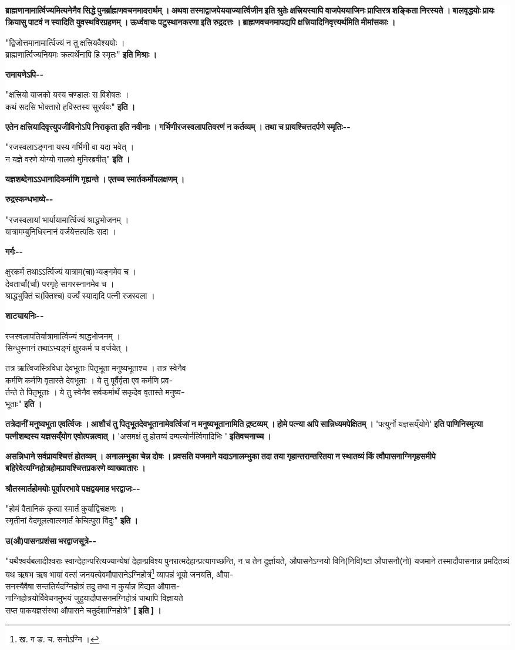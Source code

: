 **ब्राह्मणानामार्त्विज्यमित्यनेनैव सिद्धे पुनर्ब्राह्मणवचनमादरार्थम् । अथवा तस्माद्वाजपेययाज्यार्त्विजीन इति श्रुतेः क्षत्त्रियस्यापि वाजपेययाजिनः प्राप्तिरत्र शङ्किता निरस्यते । बालवृद्धयोः प्रायः क्रियासु पाटवं न स्यादिति युवस्थविरग्रहणम् । ऊर्ध्ववाचः पटुस्थानकरणा इति रुद्रदत्तः । ब्राह्मणवचनमापद्यपि क्षत्त्रियादिनिवृत्त्यर्थमिति मीमांसकाः ।**

"द्विजोत्तमानामार्त्विज्यं न तु क्षत्त्रियवैश्ययोः ।  
ब्राह्मणार्त्विज्यनियमः क्रत्वर्थेनापि हि स्मृतः" **इति मिश्राः ।**

**रामायणेऽपि--**

"क्षत्त्रियो याजको यस्य चण्डालः स विशेषतः ।  
कथं सदसि भोक्तारो हविस्तस्य सुरर्षयः" **इति ।**

**एतेन क्षत्त्रियादिवृत्त्युपजीविनोऽपि निराकृता इति नवीनाः । गर्भिणीरजस्वलापतिवरणं न कर्तव्यम् ।**  **तथा च प्रायश्चित्तदर्पणे स्मृतिः--**

"रजस्वलाऽङ्गना यस्य गर्भिणी वा यदा भवेत् ।  
न यज्ञे वरणे योग्यो गालवो मुनिरब्रवीत्" **इति ।**

**यज्ञशब्देनाऽऽधानादिकर्माणि गृह्यन्ते । एतच्च स्मार्तकर्मोपलक्षणम् ।**

**रुद्रस्कन्धभाष्ये--**

"रजस्वलायां भार्यायामार्त्विज्यं श्राद्धभोजनम् ।  
यात्रामम्बुनिधिस्नानं वर्जयेत्तत्पतिः सदा ।

**गर्गः--**

क्षुरकर्म तथाऽऽर्त्विज्यं यात्राम(चा)भ्यङ्गमेव च ।  
देवतार्चां(र्चा) परगृहे सागरस्नानमेव च ।  
श्राद्धभुक्तिं च(क्तिश्च) वर्ज्यं स्याद्यदि पत्नी रजस्वला ।

**शाट्यायनिः--**

रजस्वलापतिर्यात्रामार्त्विज्यं श्राद्धभोजनम् ।  
सिन्धुस्नानं तथाऽभ्यङ्गं क्षुरकर्म च वर्जयेत् ।

  तत्र ऋत्विजस्त्रिविधा देवभूताः पितृभूता मनुष्यभूताश्च । तत्र स्वेनैव  
  कर्मणि कर्मणि वृतास्ते देवभूताः । ये तु पूर्वैर्वृता एव कर्मणि प्रव-  
  र्तन्ते ते पितृभूताः । ये तु स्वेनैव सर्वकर्मार्थं सकृदेव वृतास्ते मनुष्य-  
  भूताः" **इति ।**

**तत्रेदानीं मनुष्यभूता एवर्त्विजः । आशौचं तु पितृभूतदेवभूतानामेवर्त्विजां न मनुष्यभूतानामिति द्रष्टव्यम् । होमे पत्न्या अपि सान्निध्यमपेक्षितम् ।** 'पत्युर्नो यज्ञसय्ँयोगे' **इति पाणिनिस्मृत्या पत्नीशब्दस्य यज्ञसय्ँयोग एवोत्पन्नत्वात् ।** 'असमक्षं तु होतव्यं दम्पत्योर्नर्त्विगादिभिः ' **इतिवचनाच्च ।**

**असन्निधाने सर्वप्रायश्चित्तं होतव्यम् । अनालम्भुका चेन्न दोषः । प्रवसति यजमाने यदाऽनालम्भुका तदा तया गृहान्तरान्तरितया न स्थातव्यं किं त्वौपासनाग्निगृहसमीपे बहिरेवेत्यग्निहोत्रहोमप्रायश्चित्तप्रकरणे व्याख्यातारः ।**

**श्रौतस्मार्तहोमयोः पूर्वापरभावे पक्षद्वयमाह भरद्वाजः--**

"होमं वैतानिकं कृत्वा स्मार्तं कुर्याद्विचक्षणः ।  
स्मृतीनां वेदमूलत्वात्स्मार्तं केचित्पुरा विदुः" **इति ।**

**उ(औ)पासनप्रशंसा भरद्वाजसूत्रे--**

"यथैश्वर्यबलादीश्वराः स्वान्देहान्परित्यज्यान्येषां देहान्प्रविश्य पुनरात्मदेहान्प्रत्यागच्छन्ति, न च तेन दुर्ज्ञायते, औपासनेऽग्नयो विनि(निवि)ष्टा औपासनौ(नो) यजमाने तस्मादौपासनान्न प्रमदितव्यं यथ ऋषभ ऋष   भायां वत्सं जनयत्येवमौपासनेऽग्निहोत्रं[^17] व्यापन्नं भूयो जनयति, औपा-  
  सनस्यैवैषा सन्ततिर्यदग्निहोत्रं तदु तथा न कुर्यान्न विद्यत औपास-  
  नाग्निहोत्रयोर्विवेचनमुभयं जुहुयादौपासनमग्निहोत्रं चाथापि विज्ञायते  
  सप्त पाकयज्ञसंस्था औपासने चतुर्दशाग्निहोत्रे" **\[ इति \] ।**


[^2]: ङ. च काम्यं ।
[^1]: ग. होम्या । च. सौम्यं ।
[^3]: धनुश्चिह्नान्तर्गतं क. ख. पुस्तकयोर्नास्ति ।
[^4]: ख. ग. ङ. च. लः सं ।
[^5]: ग. र्यादित्यासा । ङ. च. र्याद्यत्त्वासा' ।
[^6]: ख. ग. ङ. च. कृतं ।
[^9]: जर्तिला आरण्यकृष्णतिलाः । अतसी जवस कुसुम्भः कर्डी, इति भाषया प्रसिद्धा ।
[^8]: क. पेणैव हो ।
[^7]: धनुश्चिह्नान्तर्गतं न समीचीनार्थकम् ।
[^10]: क. ष्ये--य ।
[^11]: ख. ग. ङ. च. एवैवं कु ।
[^12]: ग. ङ. च. पतये ।
[^13]: म. ड. च. आचाररत्ने स्मृत्यर्थसारे ।
[^14]: इदमर्ध क. ख. पुस्तकस्थम् ।
[^15]: ङ. नोऽपि त्य ।
[^16]: ग. रिघाति ।
[^17]: ख. ग ङ. च. सनोऽग्नि ।
[^18]: ख. ग. ङ. च. लः स ।
[^19]: ख. ग. ङ. च. ततो ।
[^20]: धनुश्चिह्नान्तर्गतं क. ख. पुस्तकयोरेव ।
[^22]: ख. ग. ङ. च. वं तन्तुहो ।
[^21]: ङ. च. त्स्रुवम् ।
[^23]: ख. ग. ड. च. नः--पूर्वो ।
[^25]: क. ङ. च. मेऽप्यव । ख. ग. मेऽप्यव्य ।
[^24]: ङ. घ. क्षद्वयहोमान ।